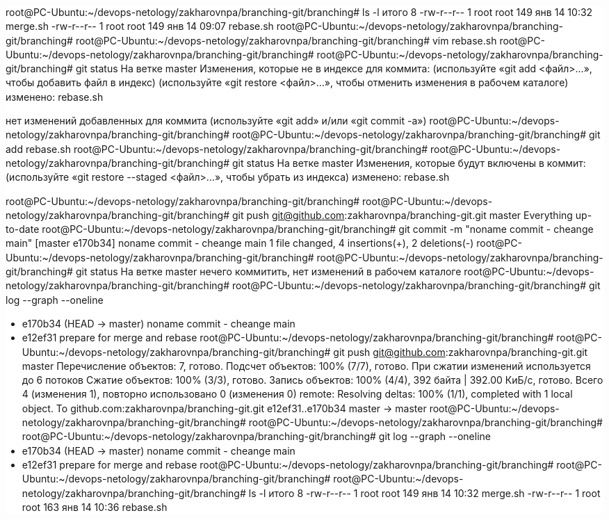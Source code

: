 root@PC-Ubuntu:~/devops-netology/zakharovnpa/branching-git/branching# ls -l
итого 8
-rw-r--r-- 1 root root 149 янв 14 10:32 merge.sh
-rw-r--r-- 1 root root 149 янв 14 09:07 rebase.sh
root@PC-Ubuntu:~/devops-netology/zakharovnpa/branching-git/branching# 
root@PC-Ubuntu:~/devops-netology/zakharovnpa/branching-git/branching# vim rebase.sh 
root@PC-Ubuntu:~/devops-netology/zakharovnpa/branching-git/branching# 
root@PC-Ubuntu:~/devops-netology/zakharovnpa/branching-git/branching# git status
На ветке master
Изменения, которые не в индексе для коммита:
  (используйте «git add <файл>…», чтобы добавить файл в индекс)
  (используйте «git restore <файл>…», чтобы отменить изменения в рабочем каталоге)
	изменено:      rebase.sh

нет изменений добавленных для коммита
(используйте «git add» и/или «git commit -a»)
root@PC-Ubuntu:~/devops-netology/zakharovnpa/branching-git/branching# 
root@PC-Ubuntu:~/devops-netology/zakharovnpa/branching-git/branching# git add rebase.sh 
root@PC-Ubuntu:~/devops-netology/zakharovnpa/branching-git/branching# 
root@PC-Ubuntu:~/devops-netology/zakharovnpa/branching-git/branching# git status
На ветке master
Изменения, которые будут включены в коммит:
  (используйте «git restore --staged <файл>…», чтобы убрать из индекса)
	изменено:      rebase.sh

root@PC-Ubuntu:~/devops-netology/zakharovnpa/branching-git/branching# 
root@PC-Ubuntu:~/devops-netology/zakharovnpa/branching-git/branching# git push git@github.com:zakharovnpa/branching-git.git master
Everything up-to-date
root@PC-Ubuntu:~/devops-netology/zakharovnpa/branching-git/branching# git commit -m "noname commit - cheange main"
[master e170b34] noname commit - cheange main
 1 file changed, 4 insertions(+), 2 deletions(-)
root@PC-Ubuntu:~/devops-netology/zakharovnpa/branching-git/branching# 
root@PC-Ubuntu:~/devops-netology/zakharovnpa/branching-git/branching# git status
На ветке master
нечего коммитить, нет изменений в рабочем каталоге
root@PC-Ubuntu:~/devops-netology/zakharovnpa/branching-git/branching# 
root@PC-Ubuntu:~/devops-netology/zakharovnpa/branching-git/branching# git log --graph --oneline
* e170b34 (HEAD -> master) noname commit - cheange main
* e12ef31 prepare for merge and rebase
root@PC-Ubuntu:~/devops-netology/zakharovnpa/branching-git/branching# 
root@PC-Ubuntu:~/devops-netology/zakharovnpa/branching-git/branching# git push git@github.com:zakharovnpa/branching-git.git master
Перечисление объектов: 7, готово.
Подсчет объектов: 100% (7/7), готово.
При сжатии изменений используется до 6 потоков
Сжатие объектов: 100% (3/3), готово.
Запись объектов: 100% (4/4), 392 байта | 392.00 КиБ/с, готово.
Всего 4 (изменения 1), повторно использовано 0 (изменения 0)
remote: Resolving deltas: 100% (1/1), completed with 1 local object.
To github.com:zakharovnpa/branching-git.git
   e12ef31..e170b34  master -> master
root@PC-Ubuntu:~/devops-netology/zakharovnpa/branching-git/branching# 
root@PC-Ubuntu:~/devops-netology/zakharovnpa/branching-git/branching# 
root@PC-Ubuntu:~/devops-netology/zakharovnpa/branching-git/branching# git log --graph --oneline
* e170b34 (HEAD -> master) noname commit - cheange main
* e12ef31 prepare for merge and rebase
root@PC-Ubuntu:~/devops-netology/zakharovnpa/branching-git/branching# 
root@PC-Ubuntu:~/devops-netology/zakharovnpa/branching-git/branching# 
root@PC-Ubuntu:~/devops-netology/zakharovnpa/branching-git/branching# ls -l
итого 8
-rw-r--r-- 1 root root 149 янв 14 10:32 merge.sh
-rw-r--r-- 1 root root 163 янв 14 10:36 rebase.sh
